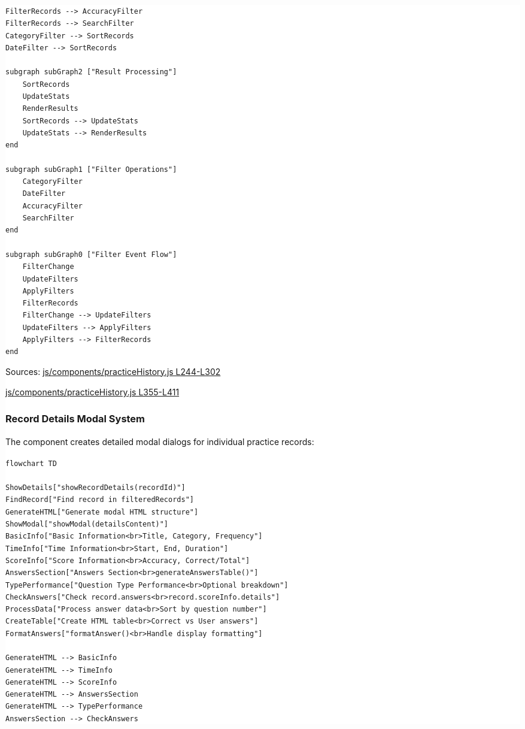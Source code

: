 ```mermaid
FilterRecords --> AccuracyFilter
FilterRecords --> SearchFilter
CategoryFilter --> SortRecords
DateFilter --> SortRecords

subgraph subGraph2 ["Result Processing"]
    SortRecords
    UpdateStats
    RenderResults
    SortRecords --> UpdateStats
    UpdateStats --> RenderResults
end

subgraph subGraph1 ["Filter Operations"]
    CategoryFilter
    DateFilter
    AccuracyFilter
    SearchFilter
end

subgraph subGraph0 ["Filter Event Flow"]
    FilterChange
    UpdateFilters
    ApplyFilters
    FilterRecords
    FilterChange --> UpdateFilters
    UpdateFilters --> ApplyFilters
    ApplyFilters --> FilterRecords
end
```

Sources: [js/components/practiceHistory.js L244-L302](https://github.com/sallowayma-git/IELTS-practice/blob/db0f538c/js/components/practiceHistory.js#L244-L302)

 [js/components/practiceHistory.js L355-L411](https://github.com/sallowayma-git/IELTS-practice/blob/db0f538c/js/components/practiceHistory.js#L355-L411)

### Record Details Modal System

The component creates detailed modal dialogs for individual practice records:

```mermaid
flowchart TD

ShowDetails["showRecordDetails(recordId)"]
FindRecord["Find record in filteredRecords"]
GenerateHTML["Generate modal HTML structure"]
ShowModal["showModal(detailsContent)"]
BasicInfo["Basic Information<br>Title, Category, Frequency"]
TimeInfo["Time Information<br>Start, End, Duration"]
ScoreInfo["Score Information<br>Accuracy, Correct/Total"]
AnswersSection["Answers Section<br>generateAnswersTable()"]
TypePerformance["Question Type Performance<br>Optional breakdown"]
CheckAnswers["Check record.answers<br>record.scoreInfo.details"]
ProcessData["Process answer data<br>Sort by question number"]
CreateTable["Create HTML table<br>Correct vs User answers"]
FormatAnswers["formatAnswer()<br>Handle display formatting"]

GenerateHTML --> BasicInfo
GenerateHTML --> TimeInfo
GenerateHTML --> ScoreInfo
GenerateHTML --> AnswersSection
GenerateHTML --> TypePerformance
AnswersSection --> CheckAnswers

```